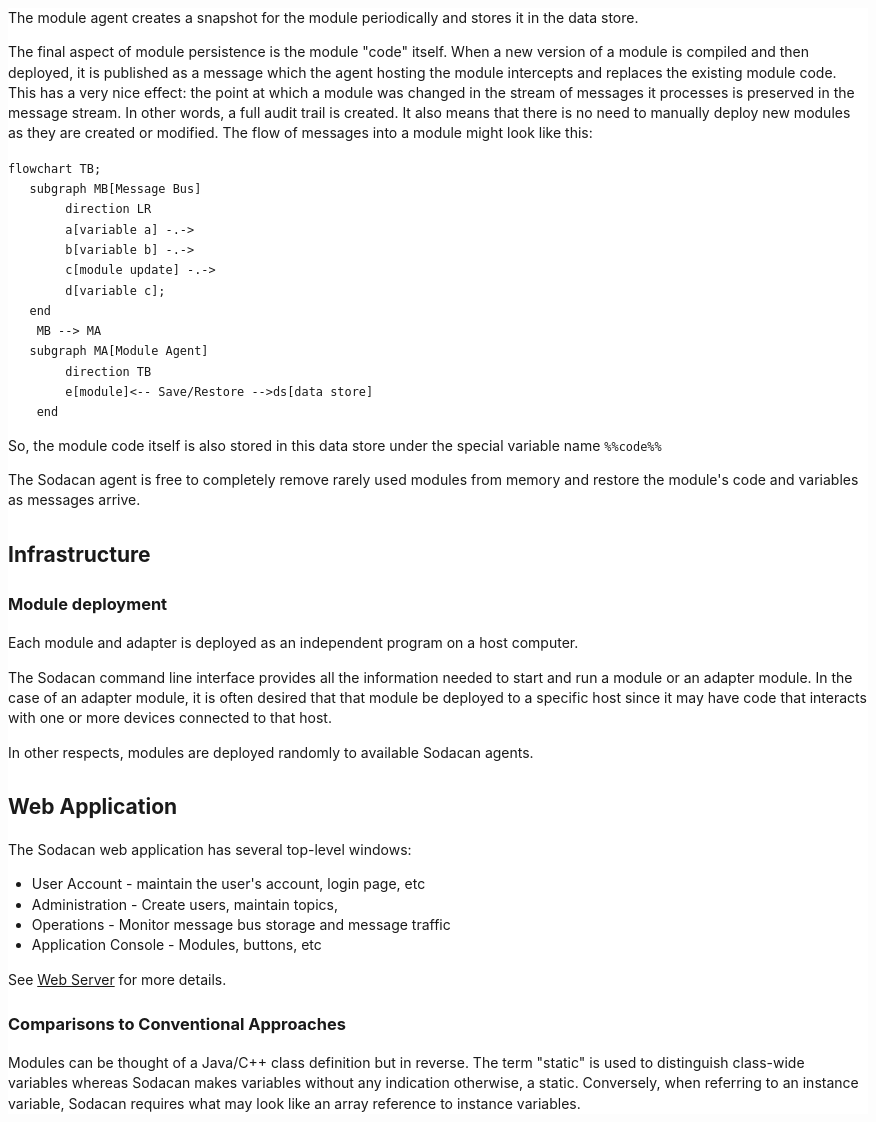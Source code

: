 The module agent creates a snapshot for the module periodically and stores it in the data store.

The final aspect of module persistence is the module "code" itself. When a new version of a module is compiled and then deployed, it is published as a message which the agent hosting the module intercepts and replaces the existing module code. This has a very nice effect: the point at which a module was changed in the stream of messages it processes is preserved in the message stream. In other words, a full audit trail is created. It also means that there is no need to manually deploy new modules as they are created or modified. The flow of messages into a module might look like this:

```mermaid
flowchart TB;
   subgraph MB[Message Bus]
        direction LR
        a[variable a] -.-> 
        b[variable b] -.-> 
        c[module update] -.-> 
        d[variable c];
   end
    MB --> MA
   subgraph MA[Module Agent]
        direction TB
        e[module]<-- Save/Restore -->ds[data store]
    end

```

So, the module code itself is also stored in this data store under the special variable name `%%code%%`

The Sodacan agent is free to completely remove rarely used modules from memory and restore the module's code and variables as messages arrive.
## Infrastructure
### Module deployment
Each module and adapter is deployed as an independent program on a host computer. 

The Sodacan command line interface provides all the information needed to start and run a module or an adapter module. In the case of an adapter module, it is often desired that that module be deployed to a specific host since it may have code that interacts with one or more devices connected to that host.

In other respects, modules are deployed randomly to available Sodacan agents.

## Web Application
The Sodacan web application has several top-level windows:

- User Account - maintain the user's account, login page, etc
- Administration - Create users, maintain topics, 
- Operations - Monitor message bus storage and message traffic
- Application Console - Modules, buttons, etc 

See <a href="../webserver/README.md">Web Server</a> for more details.

### Comparisons to Conventional Approaches
Modules can be thought of a Java/C++ class definition but in reverse. The term "static" is used to distinguish class-wide variables whereas Sodacan makes variables without any indication otherwise, a static. Conversely, when referring to an instance variable, Sodacan requires what may look like an array reference to instance variables.
